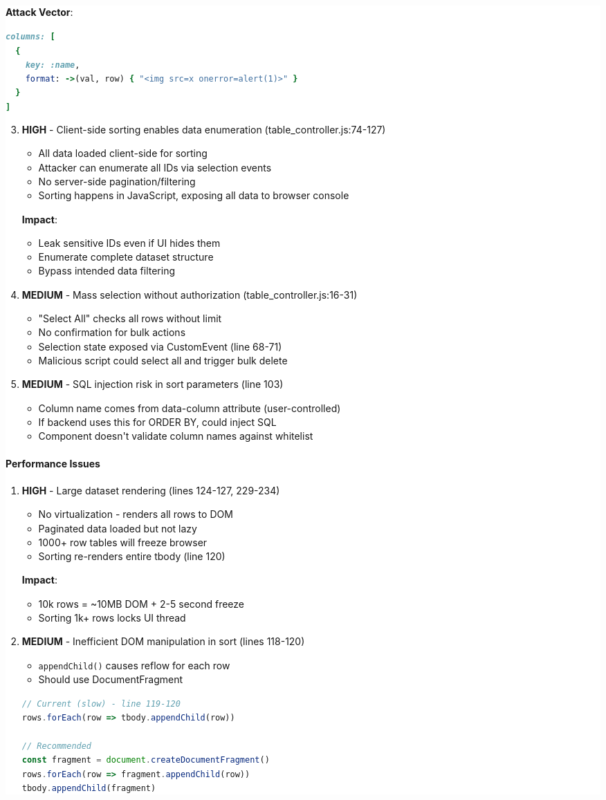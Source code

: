    **Attack Vector**:
   ```ruby
   columns: [
     {
       key: :name,
       format: ->(val, row) { "<img src=x onerror=alert(1)>" }
     }
   ]
   ```

3. **HIGH** - Client-side sorting enables data enumeration (table_controller.js:74-127)
   - All data loaded client-side for sorting
   - Attacker can enumerate all IDs via selection events
   - No server-side pagination/filtering
   - Sorting happens in JavaScript, exposing all data to browser console
   
   **Impact**: 
   - Leak sensitive IDs even if UI hides them
   - Enumerate complete dataset structure
   - Bypass intended data filtering
   
4. **MEDIUM** - Mass selection without authorization (table_controller.js:16-31)
   - "Select All" checks all rows without limit
   - No confirmation for bulk actions
   - Selection state exposed via CustomEvent (line 68-71)
   - Malicious script could select all and trigger bulk delete
   
5. **MEDIUM** - SQL injection risk in sort parameters (line 103)
   - Column name comes from data-column attribute (user-controlled)
   - If backend uses this for ORDER BY, could inject SQL
   - Component doesn't validate column names against whitelist

#### Performance Issues

1. **HIGH** - Large dataset rendering (lines 124-127, 229-234)
   - No virtualization - renders all rows to DOM
   - Paginated data loaded but not lazy
   - 1000+ row tables will freeze browser
   - Sorting re-renders entire tbody (line 120)
   
   **Impact**: 
   - 10k rows = ~10MB DOM + 2-5 second freeze
   - Sorting 1k+ rows locks UI thread
   
2. **MEDIUM** - Inefficient DOM manipulation in sort (lines 118-120)
   - `appendChild()` causes reflow for each row
   - Should use DocumentFragment
   
   ```javascript
   // Current (slow) - line 119-120
   rows.forEach(row => tbody.appendChild(row))
   
   // Recommended
   const fragment = document.createDocumentFragment()
   rows.forEach(row => fragment.appendChild(row))
   tbody.appendChild(fragment)
   ```
